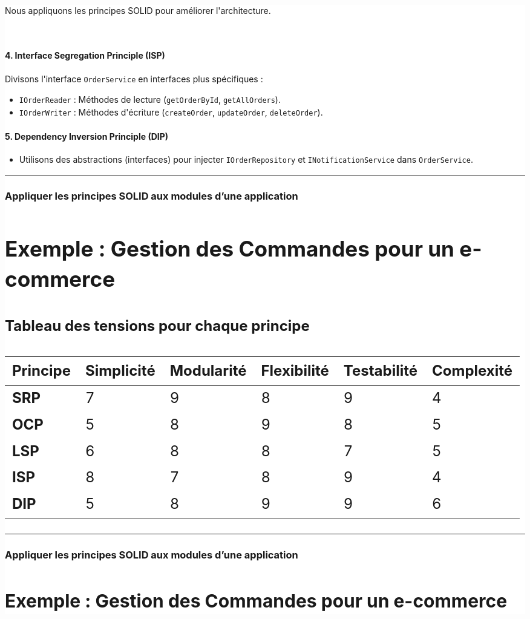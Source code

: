 Nous appliquons les principes SOLID pour améliorer l'architecture.

<br>

#### **4. Interface Segregation Principle (ISP)**

Divisons l'interface `OrderService` en interfaces plus spécifiques :

- `IOrderReader` : Méthodes de lecture (`getOrderById`, `getAllOrders`).
- `IOrderWriter` : Méthodes d'écriture (`createOrder`, `updateOrder`, `deleteOrder`).

#### **5. Dependency Inversion Principle (DIP)**

- Utilisons des abstractions (interfaces) pour injecter `IOrderRepository` et `INotificationService` dans `OrderService`.

</div>

---

### Appliquer les principes SOLID aux modules d’une application

<div style="font-size:30px">

### **Exemple : Gestion des Commandes pour un e-commerce**

</div>

<div style="font-size:24px">

#### Tableau des tensions pour chaque principe


| Principe | Simplicité | Modularité | Flexibilité | Testabilité | Complexité |
|----------|------------|------------|-------------|-------------|------------|
| **SRP**  | 7          | 9          | 8           | 9           | 4          |
| **OCP**  | 5          | 8          | 9           | 8           | 5          |
| **LSP**  | 6          | 8          | 8           | 7           | 5          |
| **ISP**  | 8          | 7          | 8           | 9           | 4          |
| **DIP**  | 5          | 8          | 9           | 9           | 6          |


</div>

---

### Appliquer les principes SOLID aux modules d’une application

<div style="font-size:30px">

#### **Exemple : Gestion des Commandes pour un e-commerce**
